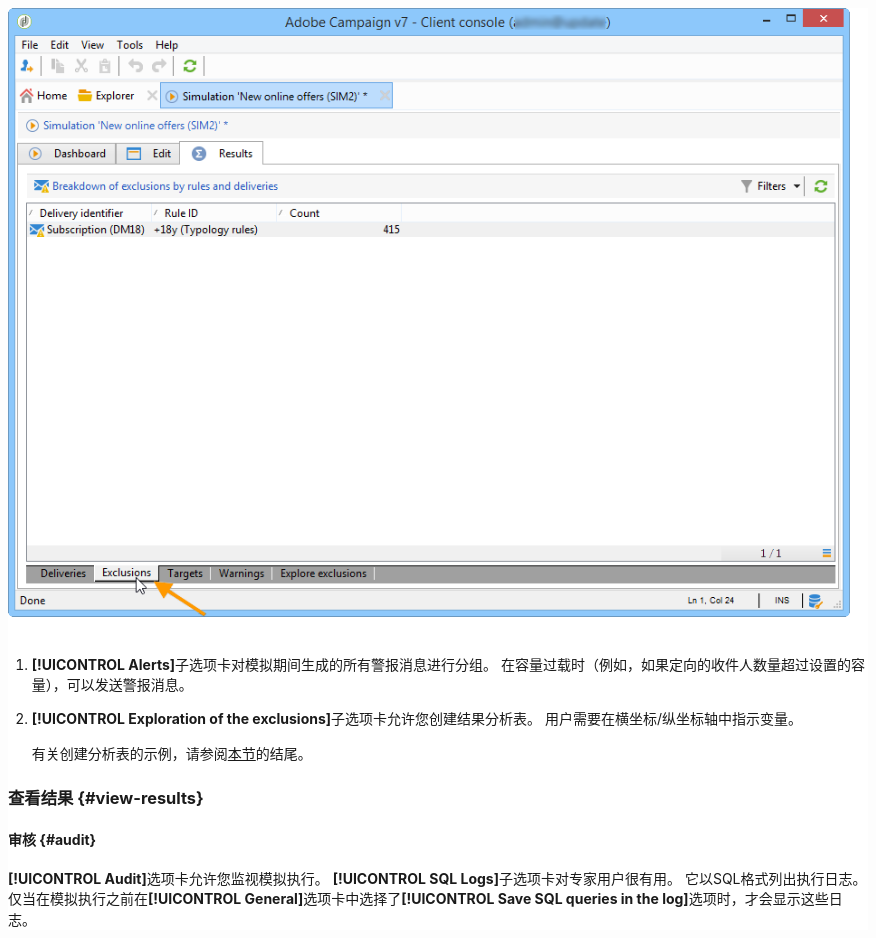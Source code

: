    ![](assets/simu_campaign_opti_14.png)

1. **[!UICONTROL Alerts]**&#x200B;子选项卡对模拟期间生成的所有警报消息进行分组。 在容量过载时（例如，如果定向的收件人数量超过设置的容量），可以发送警报消息。
1. **[!UICONTROL Exploration of the exclusions]**&#x200B;子选项卡允许您创建结果分析表。 用户需要在横坐标/纵坐标轴中指示变量。

   有关创建分析表的示例，请参阅[本节](#explore-results)的结尾。

### 查看结果 {#view-results}

#### 审核 {#audit}

**[!UICONTROL Audit]**&#x200B;选项卡允许您监视模拟执行。 **[!UICONTROL SQL Logs]**&#x200B;子选项卡对专家用户很有用。 它以SQL格式列出执行日志。 仅当在模拟执行之前在&#x200B;**[!UICONTROL General]**&#x200B;选项卡中选择了&#x200B;**[!UICONTROL Save SQL queries in the log]**&#x200B;选项时，才会显示这些日志。
